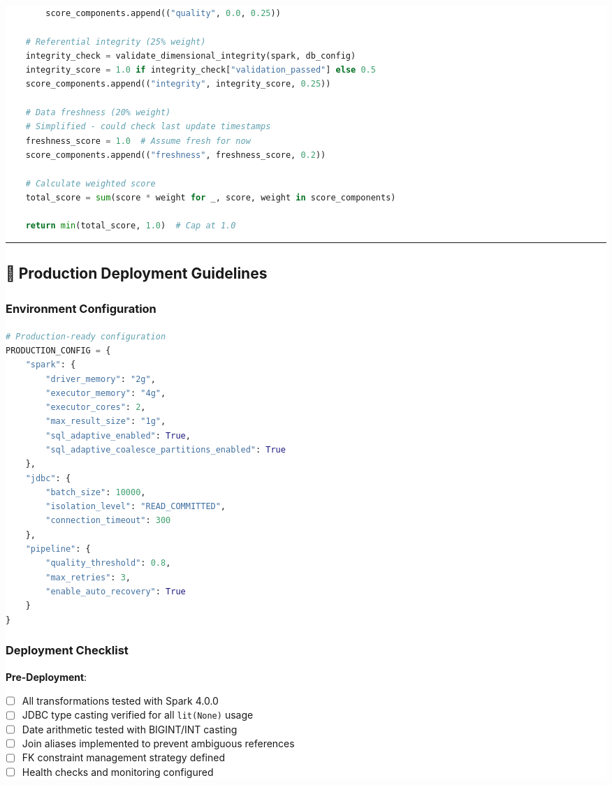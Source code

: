 ```python
        score_components.append(("quality", 0.0, 0.25))
    
    # Referential integrity (25% weight)
    integrity_check = validate_dimensional_integrity(spark, db_config)
    integrity_score = 1.0 if integrity_check["validation_passed"] else 0.5
    score_components.append(("integrity", integrity_score, 0.25))
    
    # Data freshness (20% weight)
    # Simplified - could check last update timestamps
    freshness_score = 1.0  # Assume fresh for now
    score_components.append(("freshness", freshness_score, 0.2))
    
    # Calculate weighted score
    total_score = sum(score * weight for _, score, weight in score_components)
    
    return min(total_score, 1.0)  # Cap at 1.0
```

---

## 🎯 Production Deployment Guidelines

### **Environment Configuration**

```python
# Production-ready configuration
PRODUCTION_CONFIG = {
    "spark": {
        "driver_memory": "2g",
        "executor_memory": "4g", 
        "executor_cores": 2,
        "max_result_size": "1g",
        "sql_adaptive_enabled": True,
        "sql_adaptive_coalesce_partitions_enabled": True
    },
    "jdbc": {
        "batch_size": 10000,
        "isolation_level": "READ_COMMITTED",
        "connection_timeout": 300
    },
    "pipeline": {
        "quality_threshold": 0.8,
        "max_retries": 3,
        "enable_auto_recovery": True
    }
}
```

### **Deployment Checklist**

**Pre-Deployment**:
- [ ] All transformations tested with Spark 4.0.0
- [ ] JDBC type casting verified for all `lit(None)` usage
- [ ] Date arithmetic tested with BIGINT/INT casting
- [ ] Join aliases implemented to prevent ambiguous references
- [ ] FK constraint management strategy defined
- [ ] Health checks and monitoring configured
